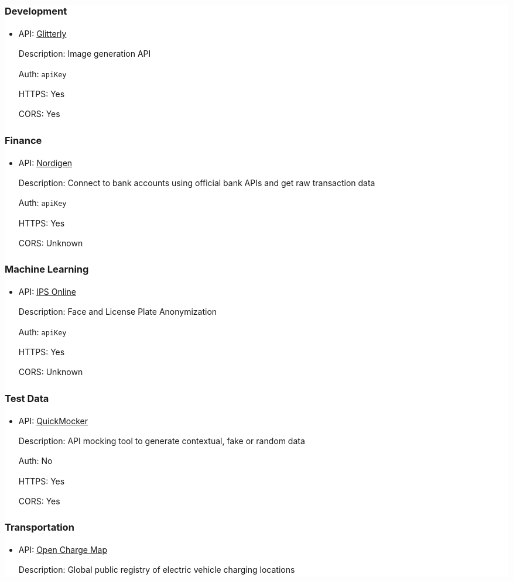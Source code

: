 ### Development

- API: [Glitterly](https://developers.glitterly.app)

  Description: Image generation API

  Auth: `apiKey`

  HTTPS: Yes

  CORS: Yes



### Finance

- API: [Nordigen](https://nordigen.com/en/account_information_documenation/integration/quickstart_guide/)

  Description: Connect to bank accounts using official bank APIs and get raw transaction data

  Auth: `apiKey`

  HTTPS: Yes

  CORS: Unknown



### Machine Learning

- API: [IPS Online](https://docs.identity.ps/docs)

  Description: Face and License Plate Anonymization

  Auth: `apiKey`

  HTTPS: Yes

  CORS: Unknown



### Test Data

- API: [QuickMocker](https://quickmocker.com)

  Description: API mocking tool to generate contextual, fake or random data

  Auth: No

  HTTPS: Yes

  CORS: Yes



### Transportation

- API: [Open Charge Map](https://openchargemap.org/site/develop/api)

  Description: Global public registry of electric vehicle charging locations
